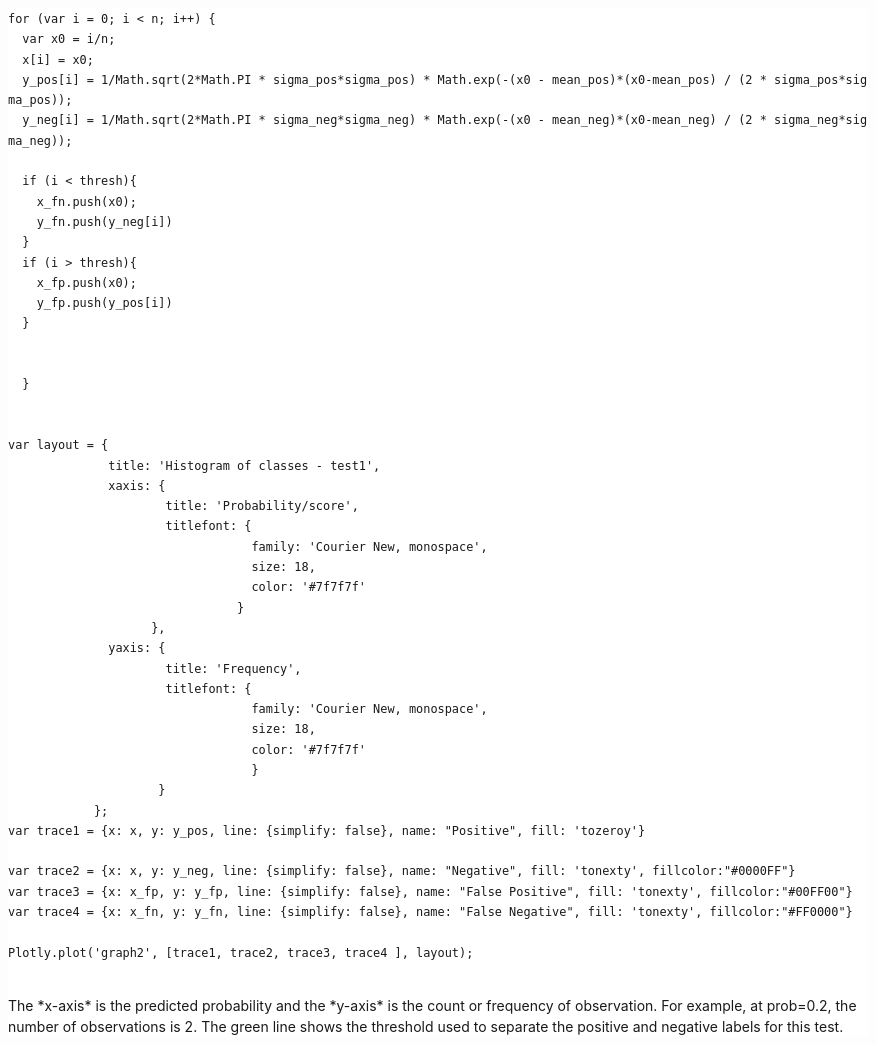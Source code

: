     for (var i = 0; i < n; i++) {
      var x0 = i/n;
      x[i] = x0;
      y_pos[i] = 1/Math.sqrt(2*Math.PI * sigma_pos*sigma_pos) * Math.exp(-(x0 - mean_pos)*(x0-mean_pos) / (2 * sigma_pos*sigma_pos));
      y_neg[i] = 1/Math.sqrt(2*Math.PI * sigma_neg*sigma_neg) * Math.exp(-(x0 - mean_neg)*(x0-mean_neg) / (2 * sigma_neg*sigma_neg));
      
      if (i < thresh){
        x_fn.push(x0);
        y_fn.push(y_neg[i])
      }
      if (i > thresh){
        x_fp.push(x0);
        y_fp.push(y_pos[i])
      }


      }


    var layout = {
                  title: 'Histogram of classes - test1',
                  xaxis: {
                          title: 'Probability/score',
                          titlefont: {
                                      family: 'Courier New, monospace',
                                      size: 18,
                                      color: '#7f7f7f'
                                    }
                        },
                  yaxis: {
                          title: 'Frequency',
                          titlefont: {
                                      family: 'Courier New, monospace',
                                      size: 18,
                                      color: '#7f7f7f'
                                      }
                         }
                };
    var trace1 = {x: x, y: y_pos, line: {simplify: false}, name: "Positive", fill: 'tozeroy'}

    var trace2 = {x: x, y: y_neg, line: {simplify: false}, name: "Negative", fill: 'tonexty', fillcolor:"#0000FF"}
    var trace3 = {x: x_fp, y: y_fp, line: {simplify: false}, name: "False Positive", fill: 'tonexty', fillcolor:"#00FF00"}
    var trace4 = {x: x_fn, y: y_fn, line: {simplify: false}, name: "False Negative", fill: 'tonexty', fillcolor:"#FF0000"}

    Plotly.plot('graph2', [trace1, trace2, trace3, trace4 ], layout);
</script>

<br>
The *x-axis* is the predicted probability and the *y-axis* is the count or frequency of observation. 
For example, at prob=0.2, the number of observations is 2. The green line shows the threshold used to separate the positive and negative labels for this test.
